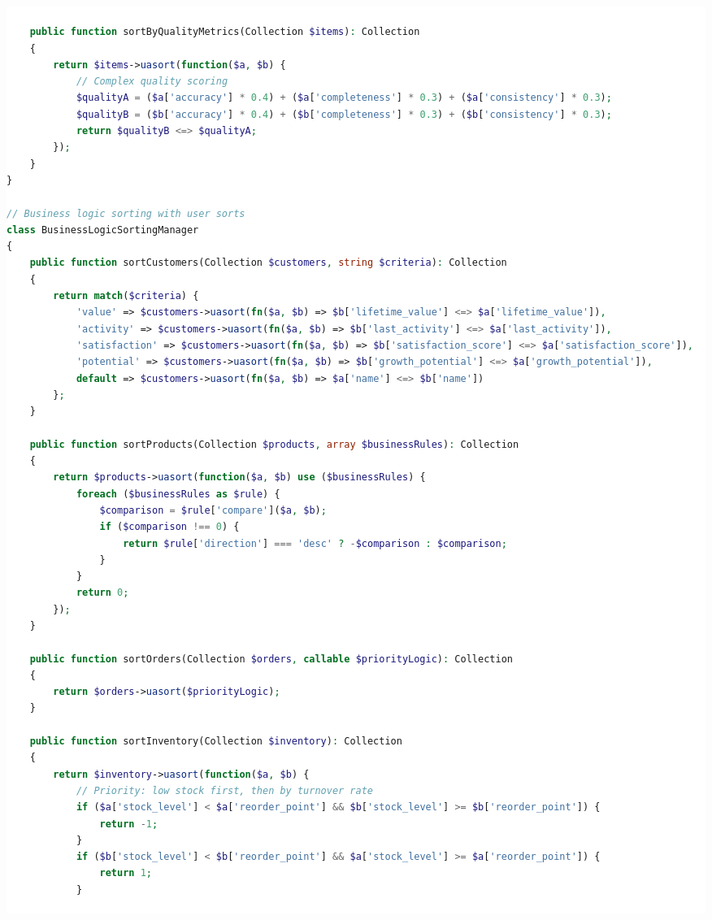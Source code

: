 ```php
    
    public function sortByQualityMetrics(Collection $items): Collection
    {
        return $items->uasort(function($a, $b) {
            // Complex quality scoring
            $qualityA = ($a['accuracy'] * 0.4) + ($a['completeness'] * 0.3) + ($a['consistency'] * 0.3);
            $qualityB = ($b['accuracy'] * 0.4) + ($b['completeness'] * 0.3) + ($b['consistency'] * 0.3);
            return $qualityB <=> $qualityA;
        });
    }
}

// Business logic sorting with user sorts
class BusinessLogicSortingManager
{
    public function sortCustomers(Collection $customers, string $criteria): Collection
    {
        return match($criteria) {
            'value' => $customers->uasort(fn($a, $b) => $b['lifetime_value'] <=> $a['lifetime_value']),
            'activity' => $customers->uasort(fn($a, $b) => $b['last_activity'] <=> $a['last_activity']),
            'satisfaction' => $customers->uasort(fn($a, $b) => $b['satisfaction_score'] <=> $a['satisfaction_score']),
            'potential' => $customers->uasort(fn($a, $b) => $b['growth_potential'] <=> $a['growth_potential']),
            default => $customers->uasort(fn($a, $b) => $a['name'] <=> $b['name'])
        };
    }
    
    public function sortProducts(Collection $products, array $businessRules): Collection
    {
        return $products->uasort(function($a, $b) use ($businessRules) {
            foreach ($businessRules as $rule) {
                $comparison = $rule['compare']($a, $b);
                if ($comparison !== 0) {
                    return $rule['direction'] === 'desc' ? -$comparison : $comparison;
                }
            }
            return 0;
        });
    }
    
    public function sortOrders(Collection $orders, callable $priorityLogic): Collection
    {
        return $orders->uasort($priorityLogic);
    }
    
    public function sortInventory(Collection $inventory): Collection
    {
        return $inventory->uasort(function($a, $b) {
            // Priority: low stock first, then by turnover rate
            if ($a['stock_level'] < $a['reorder_point'] && $b['stock_level'] >= $b['reorder_point']) {
                return -1;
            }
            if ($b['stock_level'] < $b['reorder_point'] && $a['stock_level'] >= $a['reorder_point']) {
                return 1;
            }
            
```